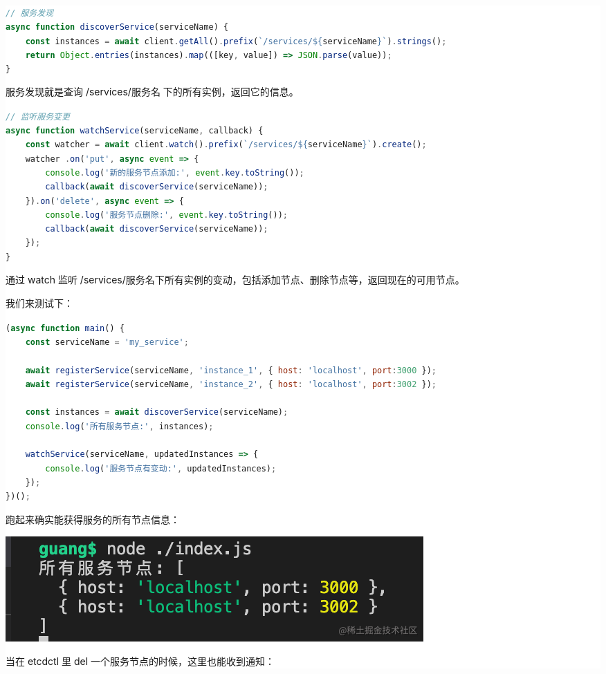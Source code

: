 ```javascript
// 服务发现
async function discoverService(serviceName) {
    const instances = await client.getAll().prefix(`/services/${serviceName}`).strings();
    return Object.entries(instances).map(([key, value]) => JSON.parse(value));
}
```
服务发现就是查询 /services/服务名 下的所有实例，返回它的信息。

```javascript
// 监听服务变更
async function watchService(serviceName, callback) {
    const watcher = await client.watch().prefix(`/services/${serviceName}`).create();
    watcher .on('put', async event => {
        console.log('新的服务节点添加:', event.key.toString());
        callback(await discoverService(serviceName));
    }).on('delete', async event => {
        console.log('服务节点删除:', event.key.toString());
        callback(await discoverService(serviceName));
    });
}
```
通过 watch 监听 /services/服务名下所有实例的变动，包括添加节点、删除节点等，返回现在的可用节点。

我们来测试下：

```javascript
(async function main() {
    const serviceName = 'my_service';
    
    await registerService(serviceName, 'instance_1', { host: 'localhost', port:3000 });
    await registerService(serviceName, 'instance_2', { host: 'localhost', port:3002 });

    const instances = await discoverService(serviceName);
    console.log('所有服务节点:', instances);

    watchService(serviceName, updatedInstances => {
        console.log('服务节点有变动:', updatedInstances);
    });
})();
```

跑起来确实能获得服务的所有节点信息：

![](./image/第106章—用Etcd实现微服务配置中心和注册中心-26.png)

当在 etcdctl 里 del 一个服务节点的时候，这里也能收到通知：
